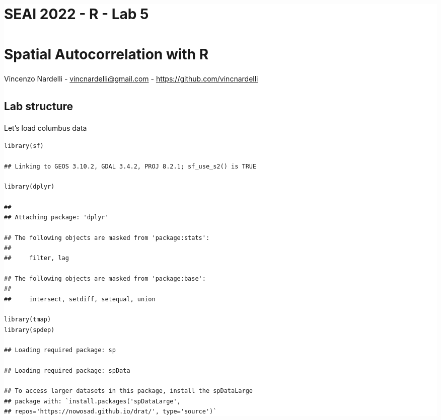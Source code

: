 # SEAI 2022 - R - Lab 5

# Spatial Autocorrelation with R

Vincenzo Nardelli - <vincnardelli@gmail.com> -
<https://github.com/vincnardelli>

## Lab structure

Let’s load columbus data

    library(sf)

    ## Linking to GEOS 3.10.2, GDAL 3.4.2, PROJ 8.2.1; sf_use_s2() is TRUE

    library(dplyr)

    ## 
    ## Attaching package: 'dplyr'

    ## The following objects are masked from 'package:stats':
    ## 
    ##     filter, lag

    ## The following objects are masked from 'package:base':
    ## 
    ##     intersect, setdiff, setequal, union

    library(tmap)
    library(spdep)

    ## Loading required package: sp

    ## Loading required package: spData

    ## To access larger datasets in this package, install the spDataLarge
    ## package with: `install.packages('spDataLarge',
    ## repos='https://nowosad.github.io/drat/', type='source')`
